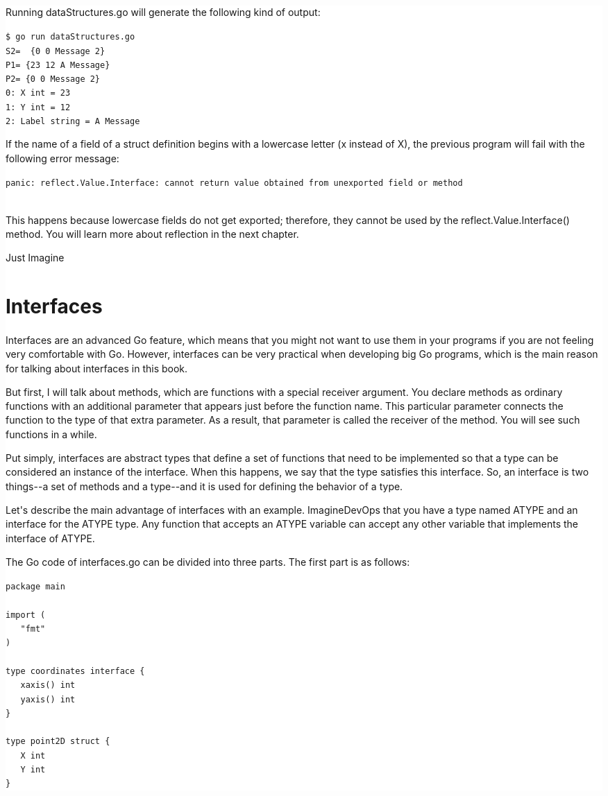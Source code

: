 Running dataStructures.go will generate the following kind of output:

```markup
$ go run dataStructures.go
S2=  {0 0 Message 2}
P1= {23 12 A Message}
P2= {0 0 Message 2}
0: X int = 23
1: Y int = 12
2: Label string = A Message
```

If the name of a field of a struct definition begins with a lowercase letter (x instead of X), the previous program will fail with the following error message:

```markup
panic: reflect.Value.Interface: cannot return value obtained from unexported field or method
  
```

This happens because lowercase fields do not get exported; therefore, they cannot be used by the reflect.Value.Interface() method. You will learn more about reflection in the next chapter.

Just Imagine

# Interfaces

Interfaces are an advanced Go feature, which means that you might not want to use them in your programs if you are not feeling very comfortable with Go. However, interfaces can be very practical when developing big Go programs, which is the main reason for talking about interfaces in this book.

But first, I will talk about methods, which are functions with a special receiver argument. You declare methods as ordinary functions with an additional parameter that appears just before the function name. This particular parameter connects the function to the type of that extra parameter. As a result, that parameter is called the receiver of the method. You will see such functions in a while.

Put simply, interfaces are abstract types that define a set of functions that need to be implemented so that a type can be considered an instance of the interface. When this happens, we say that the type satisfies this interface. So, an interface is two things--a set of methods and a type--and it is used for defining the behavior of a type.

Let's describe the main advantage of interfaces with an example. ImagineDevOps  that you have a type named ATYPE and an interface for the ATYPE type. Any function that accepts an ATYPE variable can accept any other variable that implements the interface of ATYPE.

The Go code of interfaces.go can be divided into three parts. The first part is as follows:

```markup
package main 
 
import ( 
   "fmt" 
) 
 
type coordinates interface { 
   xaxis() int 
   yaxis() int 
} 
 
type point2D struct { 
   X int 
   Y int 
} 
```
